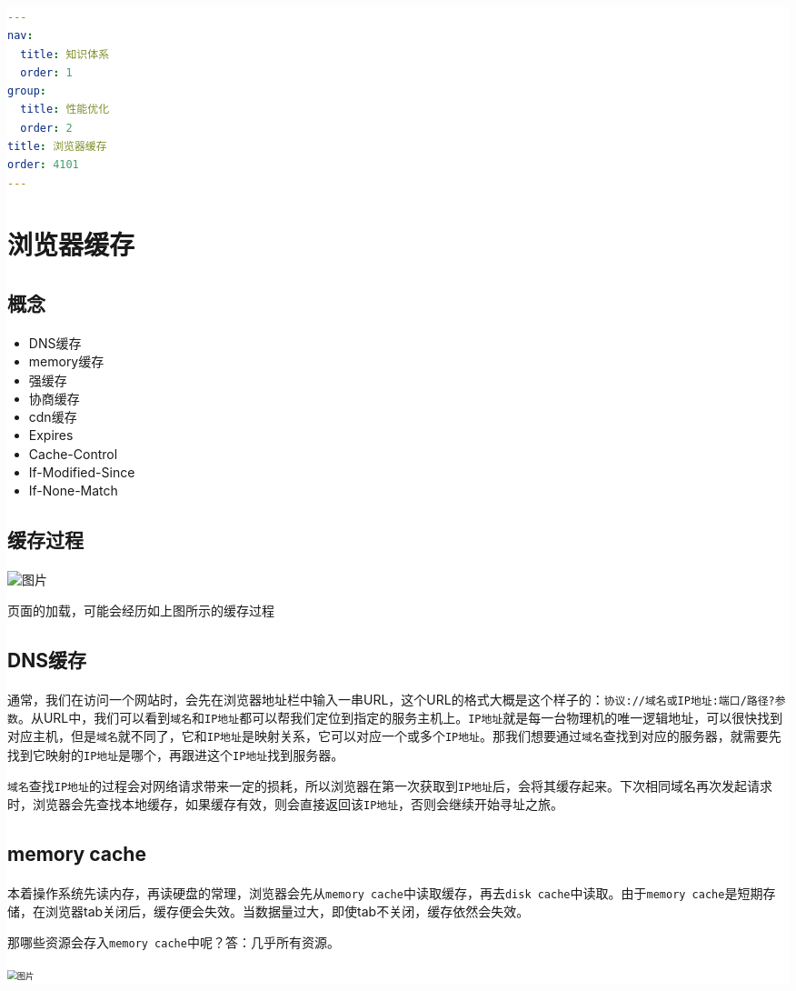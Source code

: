 ```yaml
---
nav:
  title: 知识体系
  order: 1
group:
  title: 性能优化
  order: 2
title: 浏览器缓存
order: 4101
---
```


# 浏览器缓存

## 概念

- DNS缓存
- memory缓存
- 强缓存
- 协商缓存
- cdn缓存
- Expires
- Cache-Control
- If-Modified-Since
- If-None-Match

## 缓存过程

![图片](https://wsk-mweb.oss-cn-hangzhou.aliyuncs.com/ipic/2021-03-07-102601.png)

页面的加载，可能会经历如上图所示的缓存过程

## DNS缓存

通常，我们在访问一个网站时，会先在浏览器地址栏中输入一串URL，这个URL的格式大概是这个样子的：`协议://域名或IP地址:端口/路径?参数`。从URL中，我们可以看到`域名`和`IP地址`都可以帮我们定位到指定的服务主机上。`IP地址`就是每一台物理机的唯一逻辑地址，可以很快找到对应主机，但是`域名`就不同了，它和`IP地址`是映射关系，它可以对应一个或多个`IP地址`。那我们想要通过`域名`查找到对应的服务器，就需要先找到它映射的`IP地址`是哪个，再跟进这个`IP地址`找到服务器。

`域名`查找`IP地址`的过程会对网络请求带来一定的损耗，所以浏览器在第一次获取到`IP地址`后，会将其缓存起来。下次相同域名再次发起请求时，浏览器会先查找本地缓存，如果缓存有效，则会直接返回该`IP地址`，否则会继续开始寻址之旅。

## memory cache

本着操作系统先读内存，再读硬盘的常理，浏览器会先从`memory cache`中读取缓存，再去`disk cache`中读取。由于`memory cache`是短期存储，在浏览器tab关闭后，缓存便会失效。当数据量过大，即使tab不关闭，缓存依然会失效。

那哪些资源会存入`memory cache`中呢？答：几乎所有资源。

<img src="https://wsk-mweb.oss-cn-hangzhou.aliyuncs.com/ipic/2021-03-07-103346.png" alt="图片" style="zoom:67%;" />
